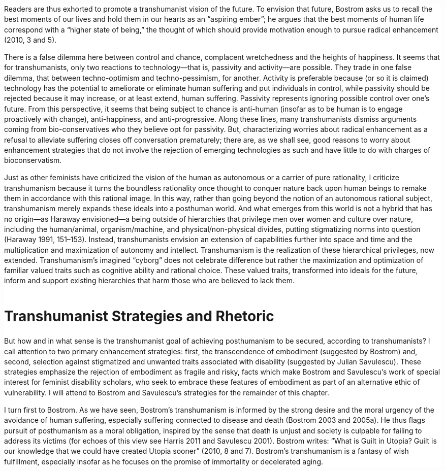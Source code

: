 Readers are thus exhorted to promote a transhumanist vision of the future. To envision that future, Bostrom asks us to recall the best moments of our lives and hold them in our hearts as an “aspiring ember”; he argues that the best moments of human life correspond with a “higher state of being,” the thought of which should provide motivation enough to pursue radical enhancement (2010, 3 and 5).  

There is a false dilemma here between control and chance, complacent wretchedness and the heights of happiness. It seems that for transhumanists, only two reactions to technology—that is, passivity and activity—are possible. They trade in one false dilemma, that between techno-optimism and techno-pessimism, for another. Activity is preferable because (or so it is claimed) technology has the potential to ameliorate or eliminate human suffering and put individuals in control, while passivity should be rejected because it may increase, or at least extend, human suffering. Passivity represents ignoring possible control over one’s future. From this perspective, it seems that being subject to chance is anti-human (insofar as to be human is to engage proactively with change), anti-happiness, and anti-progressive. Along these lines, many transhumanists dismiss arguments coming from bio-conservatives who they believe opt for passivity. But, characterizing worries about radical enhancement as a refusal to alleviate suffering closes off conversation prematurely; there are, as we shall see, good reasons to worry about enhancement strategies that do not involve the rejection of emerging technologies as such and have little to do with charges of bioconservatism.  

Just as other feminists have criticized the vision of the human as autonomous or a carrier of pure rationality, I criticize transhumanism because it turns the boundless rationality once thought to conquer nature back upon human beings to remake them in accordance with this rational image. In this way, rather than going beyond the notion of an autonomous rational subject, transhumanism merely expands these ideals into a posthuman world. And what emerges from this world is not a hybrid that has no origin—as Haraway envisioned—a being outside of hierarchies that privilege men over women and culture over nature, including the human/animal, organism/machine, and physical/non-physical divides, putting stigmatizing norms into question (Haraway 1991, 151–153). Instead, transhumanists envision an extension of capabilities further into space and time and the multiplication and maximization of autonomy and intellect. Transhumanism is the realization of these hierarchical privileges, now extended. Transhumanism’s imagined “cyborg” does not celebrate difference but rather the maximization and optimization of familiar valued traits such as cognitive ability and rational choice. These valued traits, transformed into ideals for the future, inform and support existing hierarchies that harm those who are believed to lack them.  

# Transhumanist Strategies and Rhetoric  

But how and in what sense is the transhumanist goal of achieving posthumanism to be secured, according to transhumanists? I call attention to two primary enhancement strategies: first, the transcendence of embodiment (suggested by Bostrom) and, second, selection against stigmatized and unwanted traits associated with disability (suggested by Julian Savulescu). These strategies emphasize the rejection of embodiment as fragile and risky, facts which make Bostrom and Savulescu’s work of special interest for feminist disability scholars, who seek to embrace these features of embodiment as part of an alternative ethic of vulnerability. I will attend to Bostrom and Savulescu’s strategies for the remainder of this chapter.  

I turn first to Bostrom. As we have seen, Bostrom’s transhumanism is informed by the strong desire and the moral urgency of the avoidance of human suffering, especially suffering connected to disease and death (Bostrom 2003 and 2005a). He thus flags pursuit of posthumanism as a moral obligation, inspired by the sense that death is unjust and society is culpable for failing to address its victims (for echoes of this view see Harris 2011 and Savulescu 2001). Bostrom writes: “What is Guilt in Utopia? Guilt is our knowledge that we could have created Utopia sooner” (2010, 8 and 7). Bostrom’s transhumanism is a fantasy of wish fulfillment, especially insofar as he focuses on the promise of immortality or decelerated aging.  
